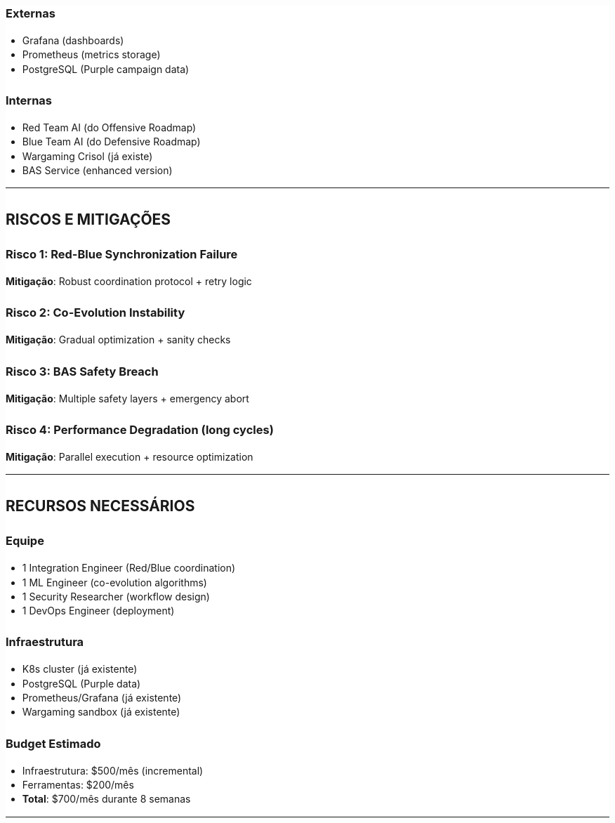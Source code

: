 ### Externas
- Grafana (dashboards)
- Prometheus (metrics storage)
- PostgreSQL (Purple campaign data)

### Internas
- Red Team AI (do Offensive Roadmap)
- Blue Team AI (do Defensive Roadmap)
- Wargaming Crisol (já existe)
- BAS Service (enhanced version)

---

## RISCOS E MITIGAÇÕES

### Risco 1: Red-Blue Synchronization Failure
**Mitigação**: Robust coordination protocol + retry logic

### Risco 2: Co-Evolution Instability
**Mitigação**: Gradual optimization + sanity checks

### Risco 3: BAS Safety Breach
**Mitigação**: Multiple safety layers + emergency abort

### Risco 4: Performance Degradation (long cycles)
**Mitigação**: Parallel execution + resource optimization

---

## RECURSOS NECESSÁRIOS

### Equipe
- 1 Integration Engineer (Red/Blue coordination)
- 1 ML Engineer (co-evolution algorithms)
- 1 Security Researcher (workflow design)
- 1 DevOps Engineer (deployment)

### Infraestrutura
- K8s cluster (já existente)
- PostgreSQL (Purple data)
- Prometheus/Grafana (já existente)
- Wargaming sandbox (já existente)

### Budget Estimado
- Infraestrutura: $500/mês (incremental)
- Ferramentas: $200/mês
- **Total**: $700/mês durante 8 semanas

---